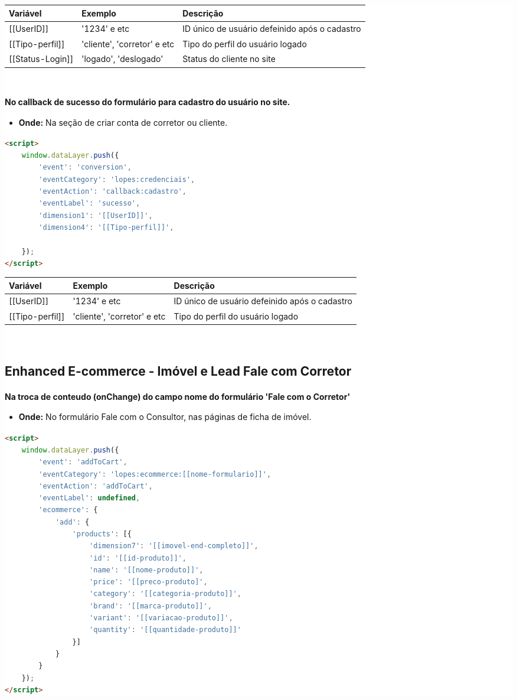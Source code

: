 
| Variável 				| Exemplo 				| Descrição 									|
| :--------------------	| :-------------------- | :-------------------------------------------	|
| [[UserID]]			| '1234' e etc 				| ID único de usuário defeinido após o cadastro	|
| [[Tipo-perfil]]			| 'cliente', 'corretor'  e etc	| Tipo do perfil do usuário logado	|
| [[Status-Login]]			| 'logado', 'deslogado'				| Status do cliente no site	|

<br />

**No callback de sucesso do formulário para cadastro do usuário no site.**
- **Onde:** Na seção de criar conta de corretor ou cliente.

```html
<script>
	window.dataLayer.push({
		'event': 'conversion',
		'eventCategory': 'lopes:credenciais',
		'eventAction': 'callback:cadastro',
		'eventLabel': 'sucesso',
		'dimension1': '[[UserID]]',
		'dimension4': '[[Tipo-perfil]]',

	});
</script>
```


| Variável 				| Exemplo 				| Descrição 									|
| :--------------------	| :-------------------- | :-------------------------------------------	|
| [[UserID]]			| '1234' e etc 				| ID único de usuário defeinido após o cadastro	|
| [[Tipo-perfil]]			| 'cliente', 'corretor'  e etc	| Tipo do perfil do usuário logado	|

<br />

## Enhanced E-commerce - Imóvel e Lead Fale com Corretor

**Na troca de conteudo (onChange) do campo nome do formulário 'Fale com o Corretor'**
- **Onde:** No formulário Fale com o Consultor, nas páginas de ficha de imóvel.

```html
<script>
	window.dataLayer.push({
		'event': 'addToCart',
		'eventCategory': 'lopes:ecommerce:[[nome-formulario]]',
		'eventAction': 'addToCart',
		'eventLabel': undefined,
		'ecommerce': {
			'add': {
				'products': [{
					'dimension7': '[[imovel-end-completo]]',
					'id': '[[id-produto]]',
					'name': '[[nome-produto]]',
					'price': '[[preco-produto]',
					'category': '[[categoria-produto]]',
					'brand': '[[marca-produto]]',
					'variant': '[[variacao-produto]]',
					'quantity': '[[quantidade-produto]]'
				}]
			}
		}
	});
</script>
```
